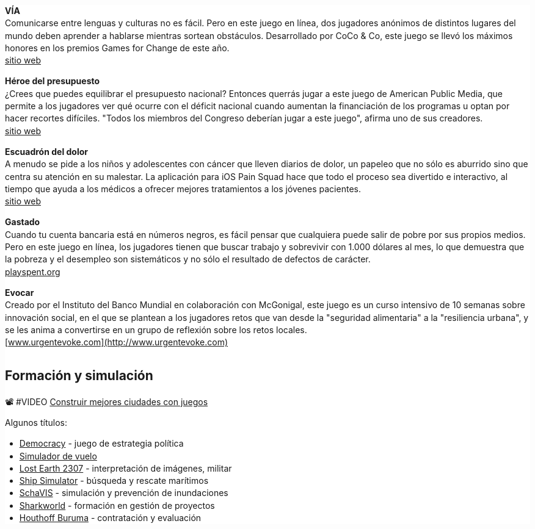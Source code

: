 **VÍA**   
Comunicarse entre lenguas y culturas no es fácil. Pero en este juego en línea, dos jugadores anónimos de distintos lugares del mundo deben aprender a hablarse mientras sortean obstáculos. Desarrollado por CoCo & Co, este juego se llevó los máximos honores en los premios Games for Change de este año.  
[sitio web](http://www.makeourway.com/)

**Héroe del presupuesto**    
¿Crees que puedes equilibrar el presupuesto nacional? Entonces querrás jugar a este juego de American Public Media, que permite a los jugadores ver qué ocurre con el déficit nacional cuando aumentan la financiación de los programas u optan por hacer recortes difíciles. "Todos los miembros del Congreso deberían jugar a este juego", afirma uno de sus creadores.  
[sitio web](http://www.marketplace.org/topics/economy/budget-hero)

**Escuadrón del dolor**  
A menudo se pide a los niños y adolescentes con cáncer que lleven diarios de dolor, un papeleo que no sólo es aburrido sino que centra su atención en su malestar. La aplicación para iOS Pain Squad hace que todo el proceso sea divertido e interactivo, al tiempo que ayuda a los médicos a ofrecer mejores tratamientos a los jóvenes pacientes.  
[sitio web](http://www.campaignpage.ca/sickkidsapp/)

**Gastado**  
Cuando tu cuenta bancaria está en números negros, es fácil pensar que cualquiera puede salir de pobre por sus propios medios. Pero en este juego en línea, los jugadores tienen que buscar trabajo y sobrevivir con 1.000 dólares al mes, lo que demuestra que la pobreza y el desempleo son sistemáticos y no sólo el resultado de defectos de carácter.  
[playspent.org](http://playspent.org/)

**Evocar**  
Creado por el Instituto del Banco Mundial en colaboración con McGonigal, este juego es un curso intensivo de 10 semanas sobre innovación social, en el que se plantean a los jugadores retos que van desde la "seguridad alimentaria" a la "resiliencia urbana", y se les anima a convertirse en un grupo de reflexión sobre los retos locales.  
[www.urgentevoke.com](http://www.urgentevoke.com)

## Formación y simulación

📽 #VIDEO [Construir mejores ciudades con juegos](https://www.ted.com/talks/karoliina_korppoo_how_a_video_game_might_help_us_build_better_cities/)
<iframe width="937" height="527" src="https://www.youtube.com/embed/qYUmI5kGsYk" title="Cómo un videojuego puede ayudarnos a construir ciudades mejores | Karoliina Korppoo" frameborder="0" allow="acelerómetro; reproducción automática; portapapeles-escritura; medios codificados; giroscopio; imagen en imagen" allowfullscreen></iframe>

Algunos títulos:
- [Democracy](https://positech.co.uk/democracy/) - juego de estrategia política
- [Simulador de vuelo](https://www.flightsimulator.com)
- [Lost Earth 2307](https://www.iosb.fraunhofer.de/en/projects-and-products/lost-earth-2307.html) - interpretación de imágenes, militar
- [Ship Simulator](https://www.shipsim.com) - búsqueda y rescate marítimos
- [SchaVIS](https://www.youtube.com/watch?v=xMvV7oOJozw) - simulación y prevención de inundaciones
- [Sharkworld](https://www.xmediaworks.nl/en/portfolio-items/sharkworld-a-project-management-game/) - formación en gestión de proyectos
- [Houthoff Buruma](https://annex.fandom.com/wiki/Houthoff_Buruma_The_Game) - contratación y evaluación
